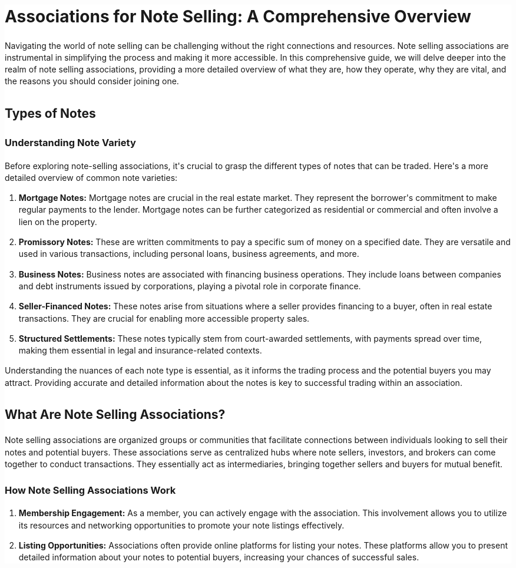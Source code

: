 # Associations for Note Selling: A Comprehensive Overview

Navigating the world of note selling can be challenging without the right connections and resources. Note selling associations are instrumental in simplifying the process and making it more accessible. In this comprehensive guide, we will delve deeper into the realm of note selling associations, providing a more detailed overview of what they are, how they operate, why they are vital, and the reasons you should consider joining one.

## Types of Notes

### Understanding Note Variety

Before exploring note-selling associations, it's crucial to grasp the different types of notes that can be traded. Here's a more detailed overview of common note varieties:

1. **Mortgage Notes:** Mortgage notes are crucial in the real estate market. They represent the borrower's commitment to make regular payments to the lender. Mortgage notes can be further categorized as residential or commercial and often involve a lien on the property.

2. **Promissory Notes:** These are written commitments to pay a specific sum of money on a specified date. They are versatile and used in various transactions, including personal loans, business agreements, and more.

3. **Business Notes:** Business notes are associated with financing business operations. They include loans between companies and debt instruments issued by corporations, playing a pivotal role in corporate finance.

4. **Seller-Financed Notes:** These notes arise from situations where a seller provides financing to a buyer, often in real estate transactions. They are crucial for enabling more accessible property sales.

5. **Structured Settlements:** These notes typically stem from court-awarded settlements, with payments spread over time, making them essential in legal and insurance-related contexts.

Understanding the nuances of each note type is essential, as it informs the trading process and the potential buyers you may attract. Providing accurate and detailed information about the notes is key to successful trading within an association.

## What Are Note Selling Associations?

Note selling associations are organized groups or communities that facilitate connections between individuals looking to sell their notes and potential buyers. These associations serve as centralized hubs where note sellers, investors, and brokers can come together to conduct transactions. They essentially act as intermediaries, bringing together sellers and buyers for mutual benefit.

### How Note Selling Associations Work

1. **Membership Engagement:** As a member, you can actively engage with the association. This involvement allows you to utilize its resources and networking opportunities to promote your note listings effectively.

2. **Listing Opportunities:** Associations often provide online platforms for listing your notes. These platforms allow you to present detailed information about your notes to potential buyers, increasing your chances of successful sales.
